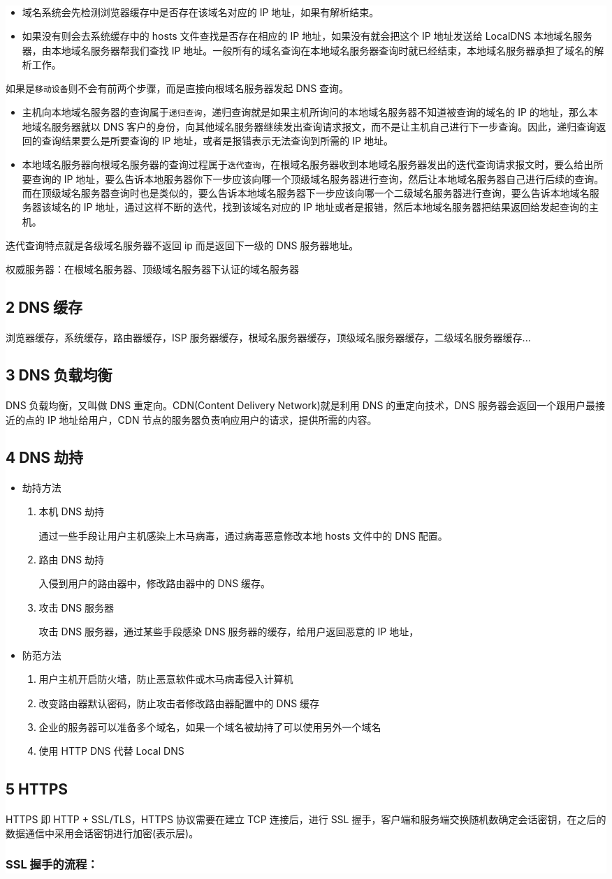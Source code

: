 - 域名系统会先检测浏览器缓存中是否存在该域名对应的 IP 地址，如果有解析结束。

- 如果没有则会去系统缓存中的 hosts 文件查找是否存在相应的 IP 地址，如果没有就会把这个 IP 地址发送给 LocalDNS 本地域名服务器，由本地域名服务器帮我们查找 IP 地址。一般所有的域名查询在本地域名服务器查询时就已经结束，本地域名服务器承担了域名的解析工作。

如果是`移动设备`则不会有前两个步骤，而是直接向根域名服务器发起 DNS 查询。

- 主机向本地域名服务器的查询属于`递归查询`，递归查询就是如果主机所询问的本地域名服务器不知道被查询的域名的 IP 的地址，那么本地域名服务器就以 DNS 客户的身份，向其他域名服务器继续发出查询请求报文，而不是让主机自己进行下一步查询。因此，递归查询返回的查询结果要么是所要查询的 IP 地址，或者是报错表示无法查询到所需的 IP 地址。

- 本地域名服务器向根域名服务器的查询过程属于`迭代查询`，在根域名服务器收到本地域名服务器发出的迭代查询请求报文时，要么给出所要查询的 IP 地址，要么告诉本地服务器你下一步应该向哪一个顶级域名服务器进行查询，然后让本地域名服务器自己进行后续的查询。而在顶级域名服务器查询时也是类似的，要么告诉本地域名服务器下一步应该向哪一个二级域名服务器进行查询，要么告诉本地域名服务器该域名的 IP 地址，通过这样不断的迭代，找到该域名对应的 IP 地址或者是报错，然后本地域名服务器把结果返回给发起查询的主机。

迭代查询特点就是各级域名服务器不返回 ip 而是返回下一级的 DNS 服务器地址。

权威服务器：在根域名服务器、顶级域名服务器下认证的域名服务器

## 2 DNS 缓存

浏览器缓存，系统缓存，路由器缓存，ISP 服务器缓存，根域名服务器缓存，顶级域名服务器缓存，二级域名服务器缓存...

## 3 DNS 负载均衡

DNS 负载均衡，又叫做 DNS 重定向。CDN(Content Delivery Network)就是利用 DNS 的重定向技术，DNS 服务器会返回一个跟用户最接近的点的 IP 地址给用户，CDN 节点的服务器负责响应用户的请求，提供所需的内容。

## 4 DNS 劫持

- 劫持方法

  1. 本机 DNS 劫持

     通过一些手段让用户主机感染上木马病毒，通过病毒恶意修改本地 hosts 文件中的 DNS 配置。

  2. 路由 DNS 劫持

     入侵到用户的路由器中，修改路由器中的 DNS 缓存。

  3. 攻击 DNS 服务器

     攻击 DNS 服务器，通过某些手段感染 DNS 服务器的缓存，给用户返回恶意的 IP 地址，

- 防范方法

  1. 用户主机开启防火墙，防止恶意软件或木马病毒侵入计算机

  2. 改变路由器默认密码，防止攻击者修改路由器配置中的 DNS 缓存

  3. 企业的服务器可以准备多个域名，如果一个域名被劫持了可以使用另外一个域名

  4. 使用 HTTP DNS 代替 Local DNS

## 5 HTTPS

HTTPS 即 HTTP + SSL/TLS，HTTPS 协议需要在建立 TCP 连接后，进行 SSL 握手，客户端和服务端交换随机数确定会话密钥，在之后的数据通信中采用会话密钥进行加密(表示层)。

### SSL 握手的流程：
